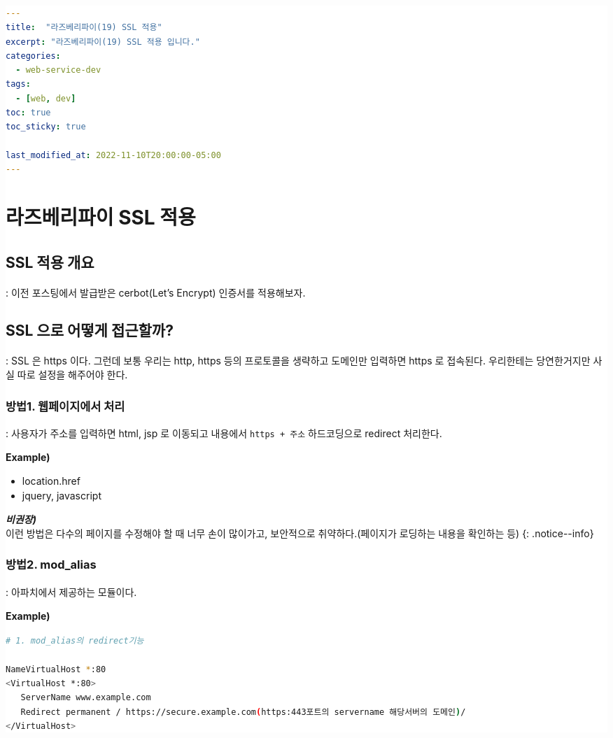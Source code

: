 ```yaml
---
title:  "라즈베리파이(19) SSL 적용"
excerpt: "라즈베리파이(19) SSL 적용 입니다."
categories:
  - web-service-dev
tags:
  - [web, dev]
toc: true
toc_sticky: true

last_modified_at: 2022-11-10T20:00:00-05:00
---
```


# 라즈베리파이 SSL 적용
## SSL 적용 개요
  : 이전 포스팅에서 발급받은 cerbot(Let’s Encrypt) 인증서를 적용해보자.

## SSL 으로 어떻게 접근할까?
  : SSL 은 https 이다. 그런데 보통 우리는 http, https 등의 프로토콜을 생략하고 도메인만 입력하면 https 로 접속된다. 우리한테는 당연한거지만 사실 따로 설정을 해주어야 한다. 

### 방법1. 웹페이지에서 처리
  : 사용자가 주소를 입력하면 html, jsp 로 이동되고 내용에서 `https + 주소` 하드코딩으로 redirect 처리한다.

**Example)**
- location.href 
- jquery, javascript


***비권장)***  
이런 방법은 다수의 페이지를 수정해야 할 때 너무 손이 많이가고, 보안적으로 취약하다.(페이지가 로딩하는 내용을 확인하는 등)
{: .notice--info}


### 방법2. mod_alias
  : 아파치에서 제공하는 모듈이다.

**Example)**

```bash
# 1. mod_alias의 redirect기능

NameVirtualHost *:80
<VirtualHost *:80>
   ServerName www.example.com
   Redirect permanent / https://secure.example.com(https:443포트의 servername 해당서버의 도메인)/
</VirtualHost>

```
